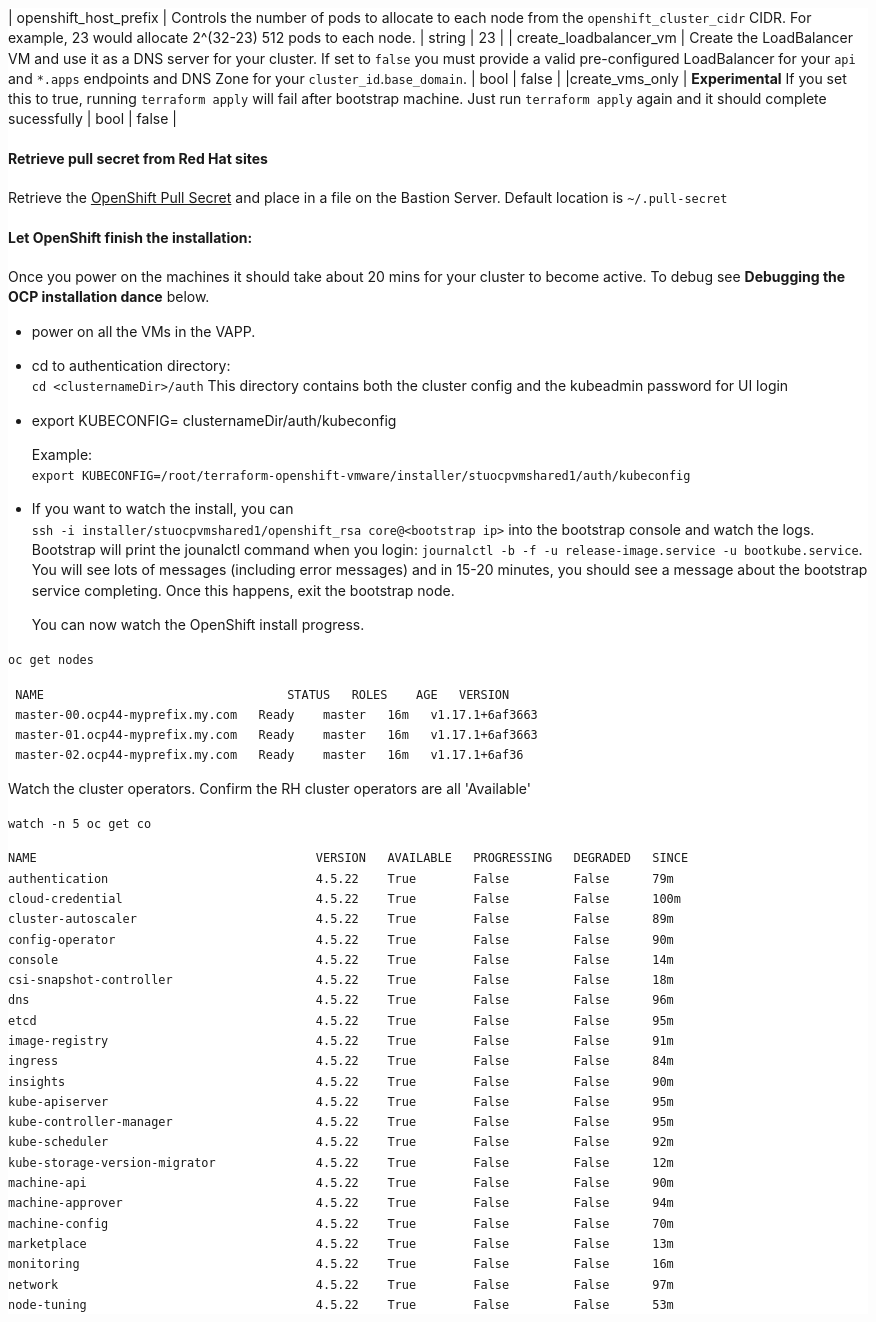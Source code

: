 | openshift_host_prefix        | Controls the number of pods to allocate to each node from the `openshift_cluster_cidr` CIDR. For example, 23 would allocate 2^(32-23) 512 pods to each node. | string | 23               |
| create_loadbalancer_vm | Create the LoadBalancer VM and use it as a DNS server for your cluster.  If set to `false` you must provide a valid pre-configured LoadBalancer for your `api` and `*.apps` endpoints and DNS Zone for your `cluster_id`.`base_domain`. | bool | false |
|create_vms_only   |  **Experimental** If you set this to true, running `terraform apply` will fail after bootstrap machine. Just run `terraform apply` again and it should complete sucessfully | bool  | false |

#### Retrieve pull secret from Red Hat sites
Retrieve the [OpenShift Pull Secret](https://cloud.redhat.com/openshift/install/vsphere/user-provisioned) and place in a file on the Bastion Server. Default location is `~/.pull-secret`

#### Let OpenShift finish the installation:
Once you power on the machines it should take about 20 mins for your cluster to become active. To debug see **Debugging the OCP installation dance** below.

- power on all the VMs in the VAPP.

- cd to authentication directory:  
   `cd <clusternameDir>/auth`
    This directory contains both the cluster config and the kubeadmin password for UI login
- export KUBECONFIG= clusternameDir/auth/kubeconfig

  Example:   
   `export KUBECONFIG=/root/terraform-openshift-vmware/installer/stuocpvmshared1/auth/kubeconfig`
- If you want to watch the install, you can  
  `ssh -i installer/stuocpvmshared1/openshift_rsa core@<bootstrap ip>`  into the bootstrap console and watch the logs. Bootstrap will print the jounalctl command when you login: `journalctl -b -f -u release-image.service -u bootkube.service`. You will see lots of messages (including error messages) and in 15-20 minutes, you should see a message about the bootstrap service completing. Once this happens, exit the bootstrap node.

  You can now watch the OpenShift install progress.

`oc get nodes`
```
 NAME                                  STATUS   ROLES    AGE   VERSION
 master-00.ocp44-myprefix.my.com   Ready    master   16m   v1.17.1+6af3663
 master-01.ocp44-myprefix.my.com   Ready    master   16m   v1.17.1+6af3663
 master-02.ocp44-myprefix.my.com   Ready    master   16m   v1.17.1+6af36
```

Watch the cluster operators. Confirm the RH cluster operators are all 'Available'

`watch -n 5 oc get co`

```
NAME                                       VERSION   AVAILABLE   PROGRESSING   DEGRADED   SINCE
authentication                             4.5.22    True        False         False      79m
cloud-credential                           4.5.22    True        False         False      100m
cluster-autoscaler                         4.5.22    True        False         False      89m
config-operator                            4.5.22    True        False         False      90m
console                                    4.5.22    True        False         False      14m
csi-snapshot-controller                    4.5.22    True        False         False      18m
dns                                        4.5.22    True        False         False      96m
etcd                                       4.5.22    True        False         False      95m
image-registry                             4.5.22    True        False         False      91m
ingress                                    4.5.22    True        False         False      84m
insights                                   4.5.22    True        False         False      90m
kube-apiserver                             4.5.22    True        False         False      95m
kube-controller-manager                    4.5.22    True        False         False      95m
kube-scheduler                             4.5.22    True        False         False      92m
kube-storage-version-migrator              4.5.22    True        False         False      12m
machine-api                                4.5.22    True        False         False      90m
machine-approver                           4.5.22    True        False         False      94m
machine-config                             4.5.22    True        False         False      70m
marketplace                                4.5.22    True        False         False      13m
monitoring                                 4.5.22    True        False         False      16m
network                                    4.5.22    True        False         False      97m
node-tuning                                4.5.22    True        False         False      53m
```